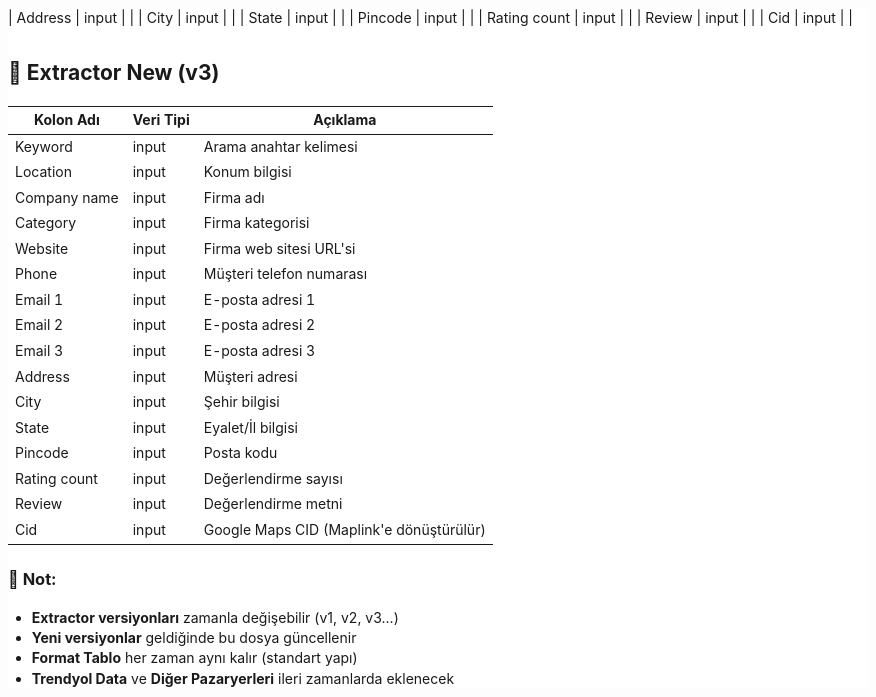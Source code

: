 | Address | input | |
| City | input | |
| State | input | |
| Pincode | input | |
| Rating count | input | |
| Review | input | |
| Cid | input | |

## 📄 Extractor New (v3)

| Kolon Adı | Veri Tipi | Açıklama |
|-----------|-----------|----------|
| Keyword | input | Arama anahtar kelimesi |
| Location | input | Konum bilgisi |
| Company name | input | Firma adı |
| Category | input | Firma kategorisi |
| Website | input | Firma web sitesi URL'si |
| Phone | input | Müşteri telefon numarası |
| Email 1 | input | E-posta adresi 1 |
| Email 2 | input | E-posta adresi 2 |
| Email 3 | input | E-posta adresi 3 |
| Address | input | Müşteri adresi |
| City | input | Şehir bilgisi |
| State | input | Eyalet/İl bilgisi |
| Pincode | input | Posta kodu |
| Rating count | input | Değerlendirme sayısı |
| Review | input | Değerlendirme metni |
| Cid | input | Google Maps CID (Maplink'e dönüştürülür) |


### 📝 **Not:**
- **Extractor versiyonları** zamanla değişebilir (v1, v2, v3...)
- **Yeni versiyonlar** geldiğinde bu dosya güncellenir
- **Format Tablo** her zaman aynı kalır (standart yapı)
- **Trendyol Data** ve **Diğer Pazaryerleri** ileri zamanlarda eklenecek
